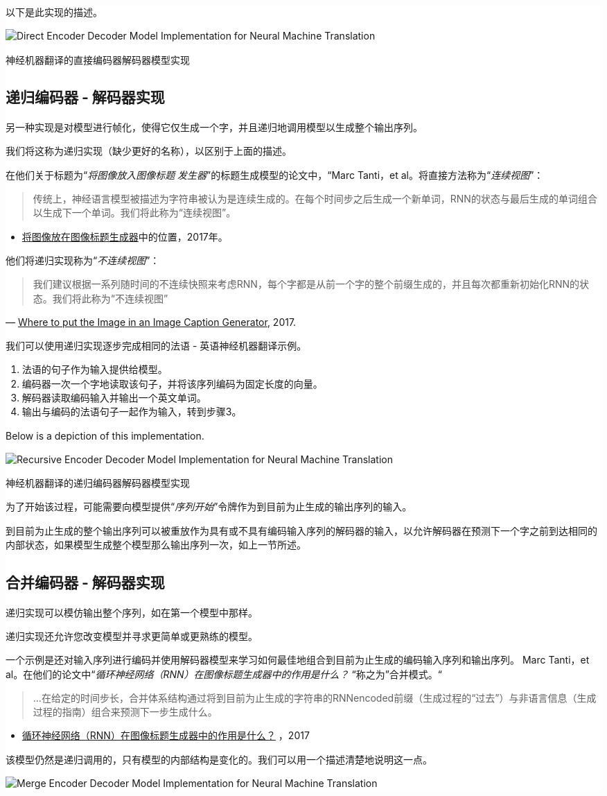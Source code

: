 以下是此实现的描述。

![Direct Encoder Decoder Model Implementation for Neural Machine Translation](img/a31f6749b553a92893742facbbdadee8.jpg)

神经机器翻译的直接编码器解码器模型实现

## 递归编码器 - 解码器实现

另一种实现是对模型进行帧化，使得它仅生成一个字，并且递归地调用模型以生成整个输出序列。

我们将这称为递归实现（缺少更好的名称），以区别于上面的描述。

在他们关于标题为“_将图像放入图像标题_
_发生器_”的标题生成模型的论文中，“Marc Tanti，et al。将直接方法称为“_连续视图_”：

> 传统上，神经语言模型被描述为字符串被认为是连续生成的。在每个时间步之后生成一个新单词，RNN的状态与最后生成的单词组合以生成下一个单词。我们将此称为“连续视图”。

- [将图像放在图像标题生成器](https://arxiv.org/abs/1703.09137)中的位置，2017年。

他们将递归实现称为“_不连续视图_”：

> 我们建议根据一系列随时间的不连续快照来考虑RNN，每个字都是从前一个字的整个前缀生成的，并且每次都重新初始化RNN的状态。我们将此称为“不连续视图”

— [Where to put the Image in an Image Caption Generator](https://arxiv.org/abs/1703.09137), 2017.

我们可以使用递归实现逐步完成相同的法语 - 英语神经机器翻译示例。

1.  法语的句子作为输入提供给模型。
2.  编码器一次一个字地读取该句子，并将该序列编码为固定长度的向量。
3.  解码器读取编码输入并输出一个英文单词。
4.  输出与编码的法语句子一起作为输入，转到步骤3。

Below is a depiction of this implementation.

![Recursive Encoder Decoder Model Implementation for Neural Machine Translation](img/e9464623763ac443ab96c92b649fce29.jpg)

神经机器翻译的递归编码器解码器模型实现

为了开始该过程，可能需要向模型提供“_序列开始_”令牌作为到目前为止生成的输出序列的输入。

到目前为止生成的整个输出序列可以被重放作为具有或不具有编码输入序列的解码器的输入，以允许解码器在预测下一个字之前到达相同的内部状态，如果模型生成整个模型那么输出序列一次，如上一节所述。

## 合并编码器 - 解码器实现

递归实现可以模仿输出整个序列，如在第一个模型中那样。

递归实现还允许您改变模型并寻求更简单或更熟练的模型。

一个示例是还对输入序列进行编码并使用解码器模型来学习如何最佳地组合到目前为止生成的编码输入序列和输出序列。 Marc Tanti，et al。在他们的论文中“_循环神经网络（RNN）在图像标题生成器中的作用是什么？_ “称之为”合并模式。“

> ...在给定的时间步长，合并体系结构通过将到目前为止生成的字符串的RNNencoded前缀（生成过程的“过去”）与非语言信息（生成过程的指南）组合来预测下一步生成什么。

- [循环神经网络（RNN）在图像标题生成器中的作用是什么？](https://arxiv.org/abs/1708.02043) ，2017

该模型仍然是递归调用的，只有模型的内部结构是变化的。我们可以用一个描述清楚地说明这一点。

![Merge Encoder Decoder Model Implementation for Neural Machine Translation](img/efa14d8e50fb240be696e611be02b6c9.jpg)
